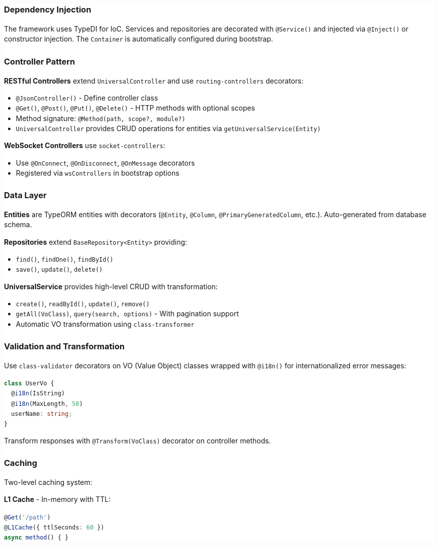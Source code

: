 ### Dependency Injection

The framework uses TypeDI for IoC. Services and repositories are decorated with `@Service()` and injected via `@Inject()` or constructor injection. The `Container` is automatically configured during bootstrap.

### Controller Pattern

**RESTful Controllers** extend `UniversalController` and use `routing-controllers` decorators:
- `@JsonController()` - Define controller class
- `@Get()`, `@Post()`, `@Put()`, `@Delete()` - HTTP methods with optional scopes
- Method signature: `@Method(path, scope?, module?)`
- `UniversalController` provides CRUD operations for entities via `getUniversalService(Entity)`

**WebSocket Controllers** use `socket-controllers`:
- Use `@OnConnect`, `@OnDisconnect`, `@OnMessage` decorators
- Registered via `wsControllers` in bootstrap options

### Data Layer

**Entities** are TypeORM entities with decorators (`@Entity`, `@Column`, `@PrimaryGeneratedColumn`, etc.). Auto-generated from database schema.

**Repositories** extend `BaseRepository<Entity>` providing:
- `find()`, `findOne()`, `findById()`
- `save()`, `update()`, `delete()`

**UniversalService** provides high-level CRUD with transformation:
- `create()`, `readById()`, `update()`, `remove()`
- `getAll(VoClass)`, `query(search, options)` - With pagination support
- Automatic VO transformation using `class-transformer`

### Validation and Transformation

Use `class-validator` decorators on VO (Value Object) classes wrapped with `@i18n()` for internationalized error messages:
```typescript
class UserVo {
  @i18n(IsString)
  @i18n(MaxLength, 50)
  userName: string;
}
```

Transform responses with `@Transform(VoClass)` decorator on controller methods.

### Caching

Two-level caching system:

**L1 Cache** - In-memory with TTL:
```typescript
@Get('/path')
@L1Cache({ ttlSeconds: 60 })
async method() { }
```
